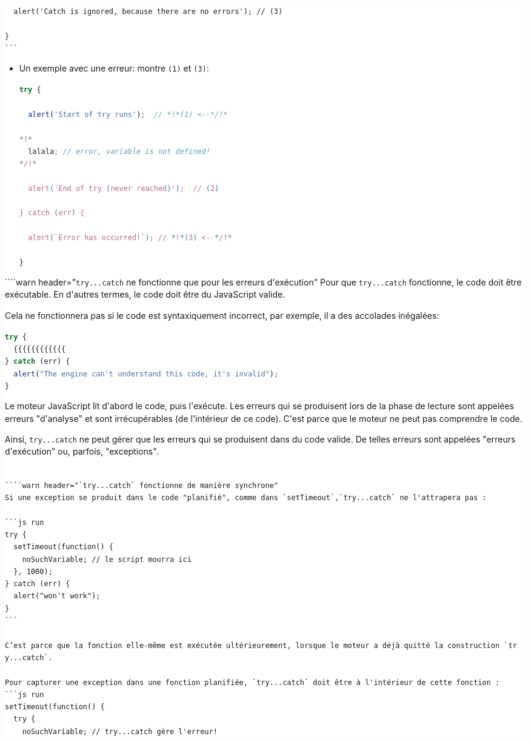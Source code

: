      alert('Catch is ignored, because there are no errors'); // (3)

    }
    ```
- Un exemple avec une erreur: montre `(1)` et `(3)`:

    ```js run
    try {

      alert('Start of try runs');  // *!*(1) <--*/!*

    *!*
      lalala; // error, variable is not defined!
    */!*

      alert('End of try (never reached)');  // (2)

    } catch (err) {

      alert(`Error has occurred!`); // *!*(3) <--*/!*

    }
    ```

````warn header="`try...catch` ne fonctionne que pour les erreurs d'exécution"
Pour que `try...catch` fonctionne, le code doit être exécutable. En d'autres termes, le code doit être du JavaScript valide.

Cela ne fonctionnera pas si le code est syntaxiquement incorrect, par exemple, il a des accolades inégalées:

```js run
try {
  {{{{{{{{{{{{
} catch (err) {
  alert("The engine can't understand this code, it's invalid");
}
```

Le moteur JavaScript lit d'abord le code, puis l'exécute. Les erreurs qui se produisent lors de la phase de lecture sont appelées erreurs "d'analyse" et sont irrécupérables (de l'intérieur de ce code). C'est parce que le moteur ne peut pas comprendre le code.

Ainsi, `try...catch` ne peut gérer que les erreurs qui se produisent dans du code valide. De telles erreurs sont appelées "erreurs d'exécution" ou, parfois, "exceptions".
````

````warn header="`try...catch` fonctionne de manière synchrone"
Si une exception se produit dans le code "planifié", comme dans `setTimeout`,`try...catch` ne l'attrapera pas :

```js run
try {
  setTimeout(function() {
    noSuchVariable; // le script mourra ici
  }, 1000);
} catch (err) {
  alert("won't work");
}
```

C’est parce que la fonction elle-même est exécutée ultérieurement, lorsque le moteur a déjà quitté la construction `try...catch`.

Pour capturer une exception dans une fonction planifiée, `try...catch` doit être à l'intérieur de cette fonction :
```js run
setTimeout(function() {
  try {   
    noSuchVariable; // try...catch gère l'erreur!
````